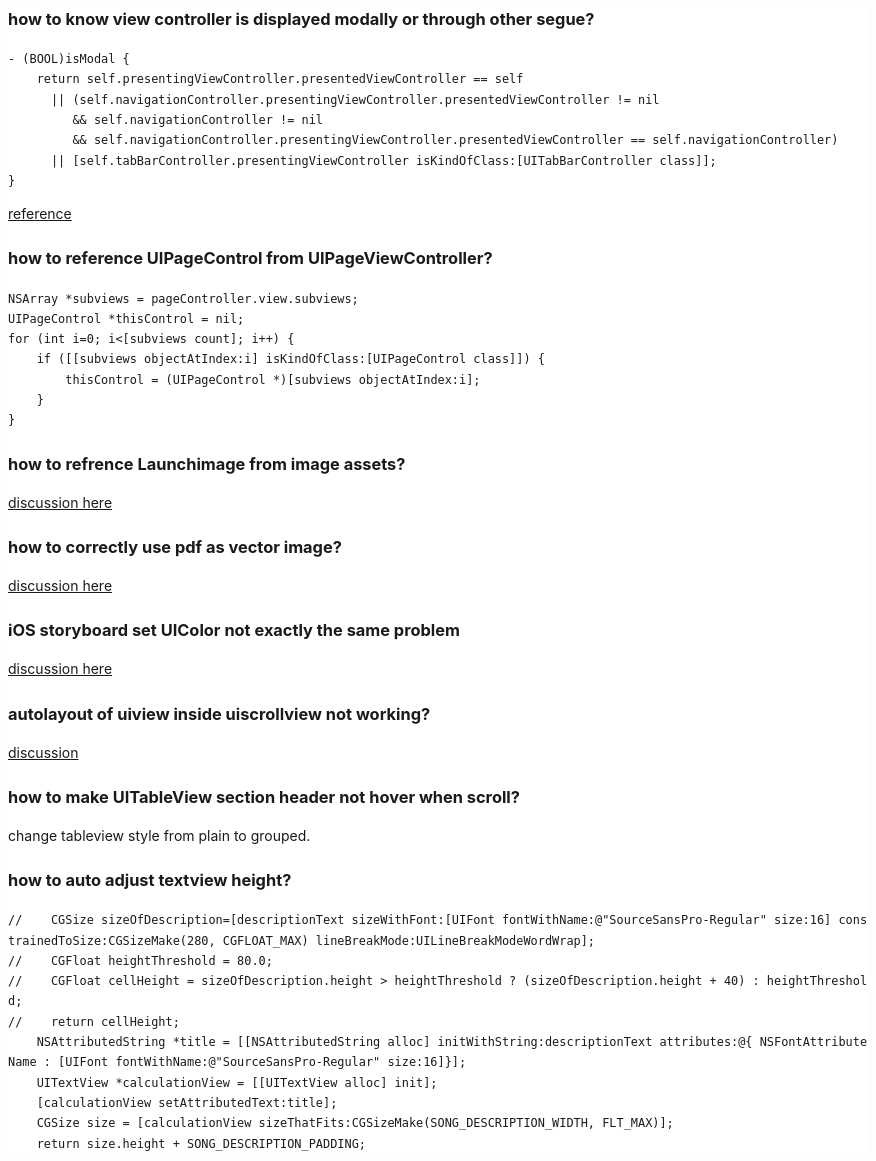 ### how to know view controller is displayed modally or through other segue?
```
- (BOOL)isModal {
    return self.presentingViewController.presentedViewController == self
      || (self.navigationController.presentingViewController.presentedViewController != nil
         && self.navigationController != nil
         && self.navigationController.presentingViewController.presentedViewController == self.navigationController)
      || [self.tabBarController.presentingViewController isKindOfClass:[UITabBarController class]];
}
```
[reference](http://stackoverflow.com/questions/2798653/is-it-possible-to-determine-whether-viewcontroller-is-presented-as-modal/16764496#16764496)

### how to reference UIPageControl from UIPageViewController?
```
NSArray *subviews = pageController.view.subviews;
UIPageControl *thisControl = nil;
for (int i=0; i<[subviews count]; i++) {
    if ([[subviews objectAtIndex:i] isKindOfClass:[UIPageControl class]]) {
        thisControl = (UIPageControl *)[subviews objectAtIndex:i];
    }
}
```


### how to refrence Launchimage from image assets?
[discussion here](http://stackoverflow.com/questions/19107543/xcode-5-asset-catalog-how-to-reference-the-launchimage)

### how to correctly use pdf as vector image? 
[discussion here](http://stackoverflow.com/questions/25818845/how-do-vector-images-work-in-xcode-6-i-e-pdf-files)

### iOS storyboard set UIColor not exactly the same problem
[discussion here](http://stackoverflow.com/questions/28367811/color-in-storyboard-not-matching-uicolor)

### autolayout of uiview inside uiscrollview not working?
[discussion](http://stackoverflow.com/questions/29278185/resize-uiview-inside-uiscrollview-with-autolayout-for-scrolling)

### how to make UITableView section header not hover when scroll?
change tableview style from plain to grouped.

### how to auto adjust textview height?
```
//    CGSize sizeOfDescription=[descriptionText sizeWithFont:[UIFont fontWithName:@"SourceSansPro-Regular" size:16] constrainedToSize:CGSizeMake(280, CGFLOAT_MAX) lineBreakMode:UILineBreakModeWordWrap];
//    CGFloat heightThreshold = 80.0;
//    CGFloat cellHeight = sizeOfDescription.height > heightThreshold ? (sizeOfDescription.height + 40) : heightThreshold;
//    return cellHeight;
    NSAttributedString *title = [[NSAttributedString alloc] initWithString:descriptionText attributes:@{ NSFontAttributeName : [UIFont fontWithName:@"SourceSansPro-Regular" size:16]}];
    UITextView *calculationView = [[UITextView alloc] init];
    [calculationView setAttributedText:title];
    CGSize size = [calculationView sizeThatFits:CGSizeMake(SONG_DESCRIPTION_WIDTH, FLT_MAX)];
    return size.height + SONG_DESCRIPTION_PADDING;
```
